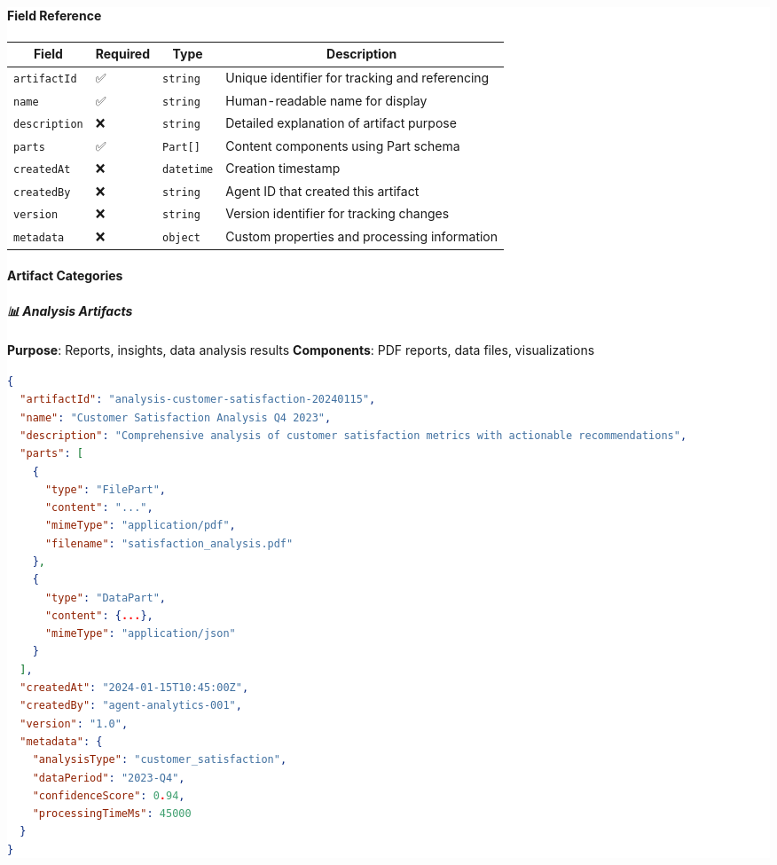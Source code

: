 #### Field Reference

| Field | Required | Type | Description |
|-------|----------|------|-------------|
| `artifactId` | ✅ | `string` | Unique identifier for tracking and referencing |
| `name` | ✅ | `string` | Human-readable name for display |
| `description` | ❌ | `string` | Detailed explanation of artifact purpose |
| `parts` | ✅ | `Part[]` | Content components using Part schema |
| `createdAt` | ❌ | `datetime` | Creation timestamp |
| `createdBy` | ❌ | `string` | Agent ID that created this artifact |
| `version` | ❌ | `string` | Version identifier for tracking changes |
| `metadata` | ❌ | `object` | Custom properties and processing information |

#### Artifact Categories

##### 📊 Analysis Artifacts
**Purpose**: Reports, insights, data analysis results
**Components**: PDF reports, data files, visualizations

```json
{
  "artifactId": "analysis-customer-satisfaction-20240115",
  "name": "Customer Satisfaction Analysis Q4 2023",
  "description": "Comprehensive analysis of customer satisfaction metrics with actionable recommendations",
  "parts": [
    {
      "type": "FilePart",
      "content": "...",
      "mimeType": "application/pdf",
      "filename": "satisfaction_analysis.pdf"
    },
    {
      "type": "DataPart",
      "content": {...},
      "mimeType": "application/json"
    }
  ],
  "createdAt": "2024-01-15T10:45:00Z",
  "createdBy": "agent-analytics-001",
  "version": "1.0",
  "metadata": {
    "analysisType": "customer_satisfaction",
    "dataPeriod": "2023-Q4",
    "confidenceScore": 0.94,
    "processingTimeMs": 45000
  }
}
```
